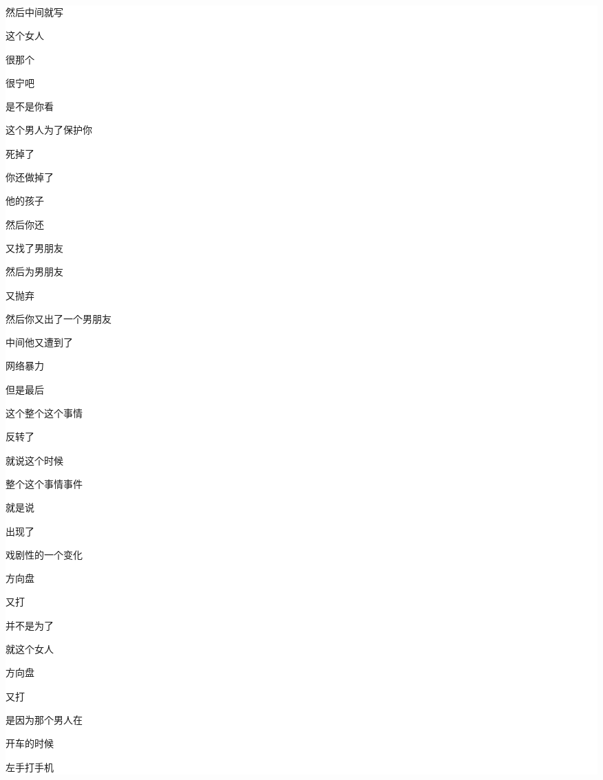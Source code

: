 然后中间就写

这个女人

很那个

很宁吧

是不是你看

这个男人为了保护你

死掉了

你还做掉了

他的孩子

然后你还

又找了男朋友

然后为男朋友

又抛弃

然后你又出了一个男朋友

中间他又遭到了

网络暴力

但是最后

这个整个这个事情

反转了

就说这个时候

整个这个事情事件

就是说

出现了

戏剧性的一个变化

方向盘

又打

并不是为了

就这个女人

方向盘

又打

是因为那个男人在

开车的时候

左手打手机
